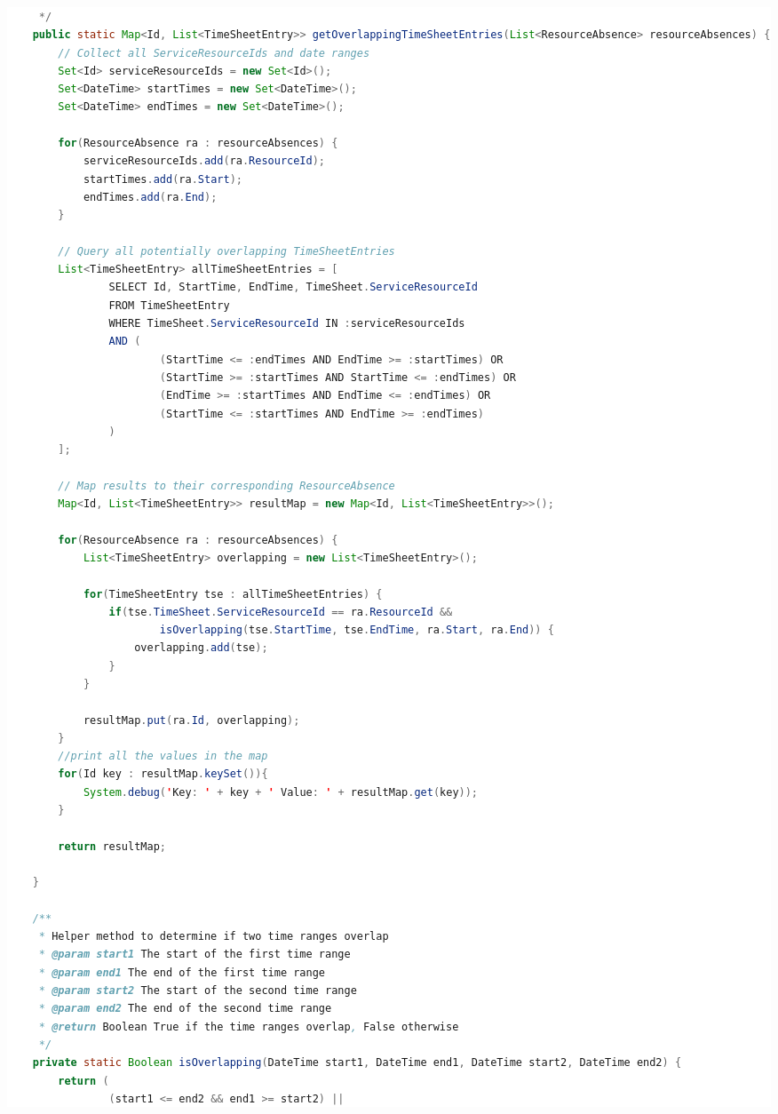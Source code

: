 ```java
     */
    public static Map<Id, List<TimeSheetEntry>> getOverlappingTimeSheetEntries(List<ResourceAbsence> resourceAbsences) {
        // Collect all ServiceResourceIds and date ranges
        Set<Id> serviceResourceIds = new Set<Id>();
        Set<DateTime> startTimes = new Set<DateTime>();
        Set<DateTime> endTimes = new Set<DateTime>();

        for(ResourceAbsence ra : resourceAbsences) {
            serviceResourceIds.add(ra.ResourceId);
            startTimes.add(ra.Start);
            endTimes.add(ra.End);
        }

        // Query all potentially overlapping TimeSheetEntries
        List<TimeSheetEntry> allTimeSheetEntries = [
                SELECT Id, StartTime, EndTime, TimeSheet.ServiceResourceId
                FROM TimeSheetEntry
                WHERE TimeSheet.ServiceResourceId IN :serviceResourceIds
                AND (
                        (StartTime <= :endTimes AND EndTime >= :startTimes) OR
                        (StartTime >= :startTimes AND StartTime <= :endTimes) OR
                        (EndTime >= :startTimes AND EndTime <= :endTimes) OR
                        (StartTime <= :startTimes AND EndTime >= :endTimes)
                )
        ];

        // Map results to their corresponding ResourceAbsence
        Map<Id, List<TimeSheetEntry>> resultMap = new Map<Id, List<TimeSheetEntry>>();

        for(ResourceAbsence ra : resourceAbsences) {
            List<TimeSheetEntry> overlapping = new List<TimeSheetEntry>();

            for(TimeSheetEntry tse : allTimeSheetEntries) {
                if(tse.TimeSheet.ServiceResourceId == ra.ResourceId &&
                        isOverlapping(tse.StartTime, tse.EndTime, ra.Start, ra.End)) {
                    overlapping.add(tse);
                }
            }

            resultMap.put(ra.Id, overlapping);
        }
        //print all the values in the map
        for(Id key : resultMap.keySet()){
            System.debug('Key: ' + key + ' Value: ' + resultMap.get(key));
        }

        return resultMap;

    }

    /**
     * Helper method to determine if two time ranges overlap
     * @param start1 The start of the first time range
     * @param end1 The end of the first time range
     * @param start2 The start of the second time range
     * @param end2 The end of the second time range
     * @return Boolean True if the time ranges overlap, False otherwise
     */
    private static Boolean isOverlapping(DateTime start1, DateTime end1, DateTime start2, DateTime end2) {
        return (
                (start1 <= end2 && end1 >= start2) ||
```